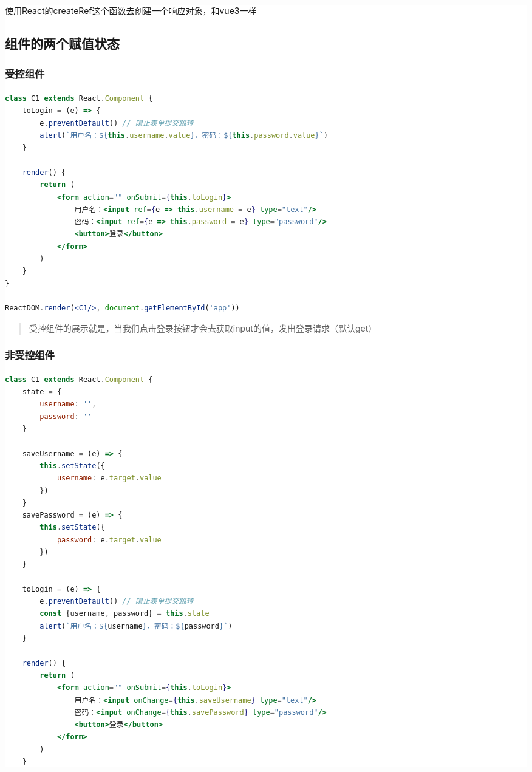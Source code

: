 使用React的createRef这个函数去创建一个响应对象，和vue3一样

## 组件的两个赋值状态

### 受控组件

```jsx
class C1 extends React.Component {
    toLogin = (e) => {
        e.preventDefault() // 阻止表单提交跳转
        alert(`用户名：${this.username.value}，密码：${this.password.value}`)
    }

    render() {
        return (
            <form action="" onSubmit={this.toLogin}>
                用户名：<input ref={e => this.username = e} type="text"/>
                密码：<input ref={e => this.password = e} type="password"/>
                <button>登录</button>
            </form>
        )
    }
}

ReactDOM.render(<C1/>, document.getElementById('app'))
```

> 受控组件的展示就是，当我们点击登录按钮才会去获取input的值，发出登录请求（默认get）

### 非受控组件

```jsx
class C1 extends React.Component {
    state = {
        username: '',
        password: ''
    }

    saveUsername = (e) => {
        this.setState({
            username: e.target.value
        })
    }
    savePassword = (e) => {
        this.setState({
            password: e.target.value
        })
    }

    toLogin = (e) => {
        e.preventDefault() // 阻止表单提交跳转
        const {username, password} = this.state
        alert(`用户名：${username}，密码：${password}`)
    }

    render() {
        return (
            <form action="" onSubmit={this.toLogin}>
                用户名：<input onChange={this.saveUsername} type="text"/>
                密码：<input onChange={this.savePassword} type="password"/>
                <button>登录</button>
            </form>
        )
    }
```